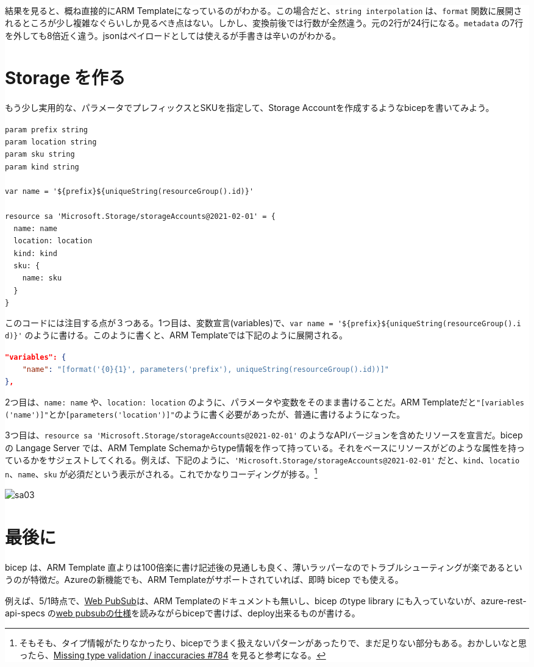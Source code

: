 ```json:hello.json
```

結果を見ると、概ね直接的にARM Templateになっているのがわかる。この場合だと、`string interpolation` は、`format` 関数に展開されるところが少し複雑なぐらいしか見るべき点はない。しかし、変換前後では行数が全然違う。元の2行が24行になる。`metadata` の7行を外しても8倍近く違う。jsonはペイロードとしては使えるが手書きは辛いのがわかる。

# Storage を作る

もう少し実用的な、パラメータでプレフィックスとSKUを指定して、Storage Accountを作成するようなbicepを書いてみよう。

```yaml:sa.bicep
param prefix string
param location string
param sku string
param kind string

var name = '${prefix}${uniqueString(resourceGroup().id)}'

resource sa 'Microsoft.Storage/storageAccounts@2021-02-01' = {
  name: name
  location: location
  kind: kind
  sku: {
    name: sku
  }
}
```

このコードには注目する点が３つある。1つ目は、変数宣言(variables)で、`var name = '${prefix}${uniqueString(resourceGroup().id)}'` のように書ける。このように書くと、ARM Templateでは下記のように展開される。

```json
"variables": {
    "name": "[format('{0}{1}', parameters('prefix'), uniqueString(resourceGroup().id))]"
},
```

2つ目は、`name: name` や、`location: location` のように、パラメータや変数をそのまま書けることだ。ARM Templateだと`"[variables('name')]"`とか`[parameters('location')]"`のように書く必要があったが、普通に書けるようになった。

3つ目は、`resource sa 'Microsoft.Storage/storageAccounts@2021-02-01'` のようなAPIバージョンを含めたリソースを宣言だ。bicep の Langage Server では、ARM Template Schemaからtype情報を作って持っている。それをベースにリソースがどのような属性を持っているかをサジェストしてくれる。例えば、下記のように、`'Microsoft.Storage/storageAccounts@2021-02-01'` だと、`kind`、`location`、`name`、`sku` が必須だという表示がされる。これでかなりコーディングが捗る。[^5]

![sa03](https://storage.googleapis.com/zenn-user-upload/4wesm8par4rq66803aff0malts9f)

# 最後に

bicep は、ARM Template 直よりは100倍楽に書け記述後の見通しも良く、薄いラッパーなのでトラブルシューティングが楽であるというのが特徴だ。Azureの新機能でも、ARM Templateがサポートされていれば、即時 bicep でも使える。

例えば、5/1時点で、[Web PubSub](https://azure.microsoft.com/en-us/services/web-pubsub/)は、ARM Templateのドキュメントも無いし、bicep のtype library にも入っていないが、azure-rest-api-specs の[web pubsubの仕様](https://github.com/Azure/azure-rest-api-specs/tree/master/specification/webpubsub)を読みながらbicepで書けば、deploy出来るものが書ける。


[^1]: 一部の機能は、実装しないことがを選択しているものもある、[ユーザー定義関数 Issue 2](https://github.com/Azure/bicep/issues/2)、外部テンプレート、outer scopeなど。
[^2]: dev-containersの元ネタは、 [ここ](https://github.com/microsoft/vscode-dev-containers/tree/v0.166.1/containers/azure-bicep) 。欲しいものが全部入っているわけではないので、ここに適時必要なものをいれる。自分用にカスタマイズした、dev container を[ここ](https://github.com/takekazuomi/devcontainer-bicep)にあげてある。
[^3]: snippets は[絶賛実装中](https://github.com/Azure/bicep/issues?q=+label%3A%22story%3A+snippets%22)で現時点(0.3.539)で大分良くなった。
[^4]: ARM Template だと、これに`functions` が入るが、bicepでは未実装。
[^5]: そもそも、タイプ情報がたりなかったり、bicepでうまく扱えないパターンがあったりで、まだ足りない部分もある。おかしいなと思ったら、[Missing type validation / inaccuracies #784](https://github.com/Azure/bicep/issues/784) を見ると参考になる。
[^6]: [bicep のFAQ](https://github.com/Azure/bicep#faq)の `Is this ready for production use?` に、`Yes. As of v0.3, Bicep is now supported by Microsoft Support Plans` とある。まだプレビューではあるが、プロダクションに利用できて、 Microsoft Support Plans でサポートされるとある。